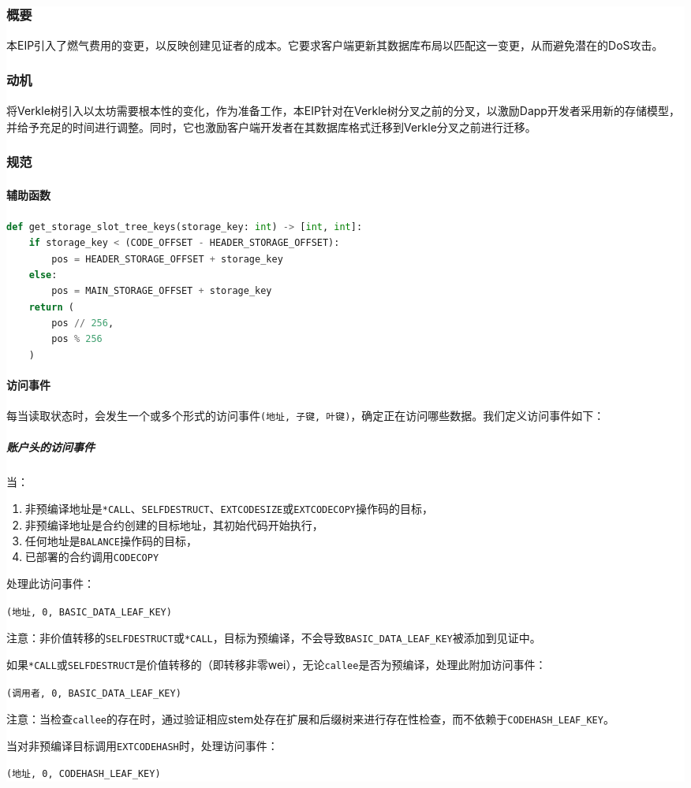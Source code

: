 ### 概要

本EIP引入了燃气费用的变更，以反映创建见证者的成本。它要求客户端更新其数据库布局以匹配这一变更，从而避免潜在的DoS攻击。

### 动机

将Verkle树引入以太坊需要根本性的变化，作为准备工作，本EIP针对在Verkle树分叉之前的分叉，以激励Dapp开发者采用新的存储模型，并给予充足的时间进行调整。同时，它也激励客户端开发者在其数据库格式迁移到Verkle分叉之前进行迁移。

### 规范

#### 辅助函数

```python
def get_storage_slot_tree_keys(storage_key: int) -> [int, int]:
    if storage_key < (CODE_OFFSET - HEADER_STORAGE_OFFSET):
        pos = HEADER_STORAGE_OFFSET + storage_key
    else:
        pos = MAIN_STORAGE_OFFSET + storage_key
    return (
        pos // 256,
        pos % 256
    )
```

#### 访问事件

每当读取状态时，会发生一个或多个形式的访问事件`(地址, 子键, 叶键)`，确定正在访问哪些数据。我们定义访问事件如下：

##### 账户头的访问事件

当：

1. 非预编译地址是`*CALL`、`SELFDESTRUCT`、`EXTCODESIZE`或`EXTCODECOPY`操作码的目标，
2. 非预编译地址是合约创建的目标地址，其初始代码开始执行，
3. 任何地址是`BALANCE`操作码的目标，
4. 已部署的合约调用`CODECOPY`

处理此访问事件：

```
(地址, 0, BASIC_DATA_LEAF_KEY)
```

注意：非价值转移的`SELFDESTRUCT`或`*CALL`，目标为预编译，不会导致`BASIC_DATA_LEAF_KEY`被添加到见证中。

如果`*CALL`或`SELFDESTRUCT`是价值转移的（即转移非零wei），无论`callee`是否为预编译，处理此附加访问事件：

```
(调用者, 0, BASIC_DATA_LEAF_KEY)
```

注意：当检查`callee`的存在时，通过验证相应stem处存在扩展和后缀树来进行存在性检查，而不依赖于`CODEHASH_LEAF_KEY`。

当对非预编译目标调用`EXTCODEHASH`时，处理访问事件：

```
(地址, 0, CODEHASH_LEAF_KEY)
```
